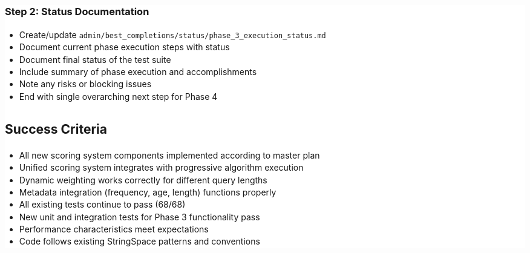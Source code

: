 ### Step 2: Status Documentation
- Create/update `admin/best_completions/status/phase_3_execution_status.md`
- Document current phase execution steps with status
- Document final status of the test suite
- Include summary of phase execution and accomplishments
- Note any risks or blocking issues
- End with single overarching next step for Phase 4

## Success Criteria
- All new scoring system components implemented according to master plan
- Unified scoring system integrates with progressive algorithm execution
- Dynamic weighting works correctly for different query lengths
- Metadata integration (frequency, age, length) functions properly
- All existing tests continue to pass (68/68)
- New unit and integration tests for Phase 3 functionality pass
- Performance characteristics meet expectations
- Code follows existing StringSpace patterns and conventions